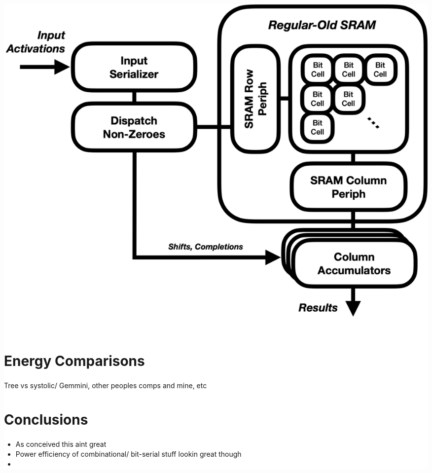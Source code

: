 ![Near-Mem-Sparse](fig/near-mem-sparse.pdf "Near-Memory Array with Bit-Level Sparsity")

# Energy Comparisons 

Tree vs systolic/ Gemmini, other peoples comps and mine, etc

# Conclusions 

* As conceived this aint great
* Power efficiency of combinational/ bit-serial stuff lookin great though 
* 

